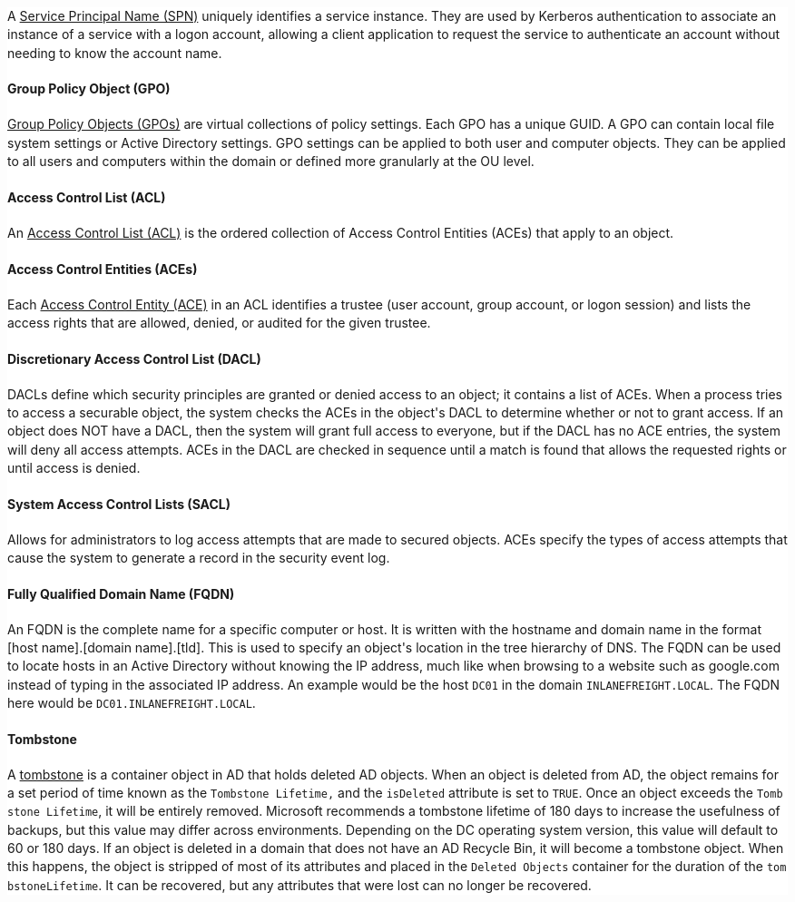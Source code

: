 A [Service Principal Name (SPN)](https://docs.microsoft.com/en-us/windows/win32/ad/service-principal-names) uniquely identifies a service instance. They are used by Kerberos authentication to associate an instance of a service with a logon account, allowing a client application to request the service to authenticate an account without needing to know the account name.

#### Group Policy Object (GPO)

[Group Policy Objects (GPOs)](https://docs.microsoft.com/en-us/previous-versions/windows/desktop/policy/group-policy-objects) are virtual collections of policy settings. Each GPO has a unique GUID. A GPO can contain local file system settings or Active Directory settings. GPO settings can be applied to both user and computer objects. They can be applied to all users and computers within the domain or defined more granularly at the OU level.

#### Access Control List (ACL)

An [Access Control List (ACL)](https://docs.microsoft.com/en-us/windows/win32/secauthz/access-control-lists) is the ordered collection of Access Control Entities (ACEs) that apply to an object.

#### Access Control Entities (ACEs)

Each [Access Control Entity (ACE)](https://docs.microsoft.com/en-us/windows/win32/secauthz/access-control-entries) in an ACL identifies a trustee (user account, group account, or logon session) and lists the access rights that are allowed, denied, or audited for the given trustee.

#### Discretionary Access Control List (DACL)

DACLs define which security principles are granted or denied access to an object; it contains a list of ACEs. When a process tries to access a securable object, the system checks the ACEs in the object's DACL to determine whether or not to grant access. If an object does NOT have a DACL, then the system will grant full access to everyone, but if the DACL has no ACE entries, the system will deny all access attempts. ACEs in the DACL are checked in sequence until a match is found that allows the requested rights or until access is denied.

#### System Access Control Lists (SACL)

Allows for administrators to log access attempts that are made to secured objects. ACEs specify the types of access attempts that cause the system to generate a record in the security event log.

#### Fully Qualified Domain Name (FQDN)

An FQDN is the complete name for a specific computer or host. It is written with the hostname and domain name in the format [host name].[domain name].[tld]. This is used to specify an object's location in the tree hierarchy of DNS. The FQDN can be used to locate hosts in an Active Directory without knowing the IP address, much like when browsing to a website such as google.com instead of typing in the associated IP address. An example would be the host `DC01` in the domain `INLANEFREIGHT.LOCAL`. The FQDN here would be `DC01.INLANEFREIGHT.LOCAL`.

#### Tombstone

A [tombstone](https://ldapwiki.com/wiki/Tombstone) is a container object in AD that holds deleted AD objects. When an object is deleted from AD, the object remains for a set period of time known as the `Tombstone Lifetime,` and the `isDeleted` attribute is set to `TRUE`. Once an object exceeds the `Tombstone Lifetime`, it will be entirely removed. Microsoft recommends a tombstone lifetime of 180 days to increase the usefulness of backups, but this value may differ across environments. Depending on the DC operating system version, this value will default to 60 or 180 days. If an object is deleted in a domain that does not have an AD Recycle Bin, it will become a tombstone object. When this happens, the object is stripped of most of its attributes and placed in the `Deleted Objects` container for the duration of the `tombstoneLifetime`. It can be recovered, but any attributes that were lost can no longer be recovered.
